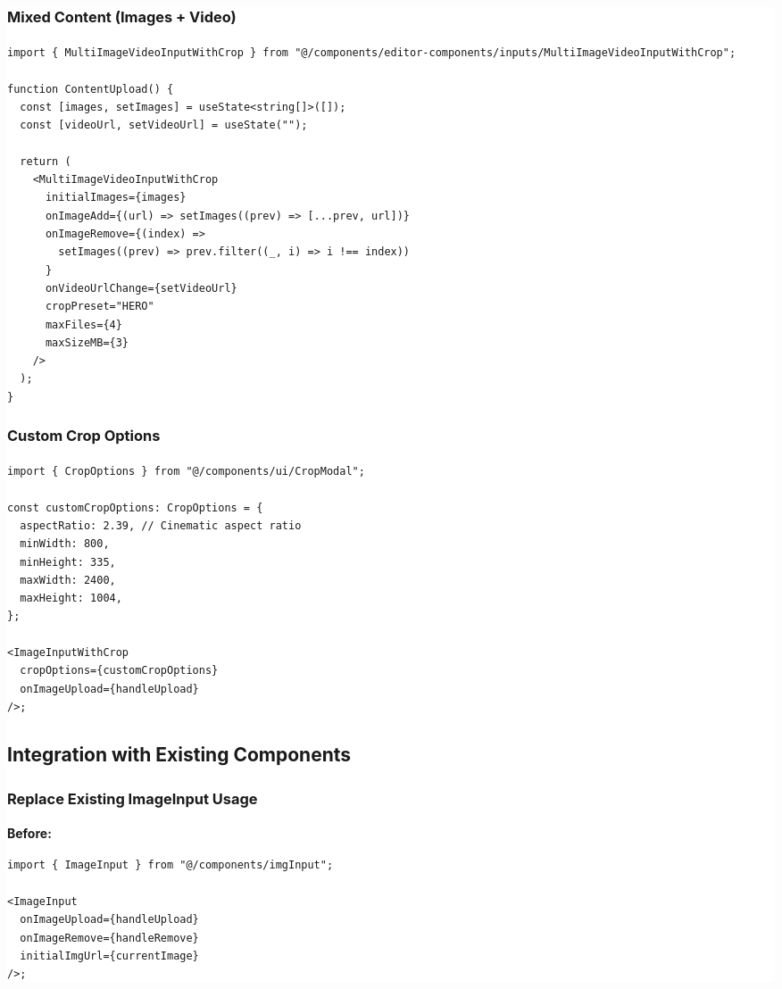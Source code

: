 ### Mixed Content (Images + Video)

```tsx
import { MultiImageVideoInputWithCrop } from "@/components/editor-components/inputs/MultiImageVideoInputWithCrop";

function ContentUpload() {
  const [images, setImages] = useState<string[]>([]);
  const [videoUrl, setVideoUrl] = useState("");

  return (
    <MultiImageVideoInputWithCrop
      initialImages={images}
      onImageAdd={(url) => setImages((prev) => [...prev, url])}
      onImageRemove={(index) =>
        setImages((prev) => prev.filter((_, i) => i !== index))
      }
      onVideoUrlChange={setVideoUrl}
      cropPreset="HERO"
      maxFiles={4}
      maxSizeMB={3}
    />
  );
}
```

### Custom Crop Options

```tsx
import { CropOptions } from "@/components/ui/CropModal";

const customCropOptions: CropOptions = {
  aspectRatio: 2.39, // Cinematic aspect ratio
  minWidth: 800,
  minHeight: 335,
  maxWidth: 2400,
  maxHeight: 1004,
};

<ImageInputWithCrop
  cropOptions={customCropOptions}
  onImageUpload={handleUpload}
/>;
```

## Integration with Existing Components

### Replace Existing ImageInput Usage

**Before:**

```tsx
import { ImageInput } from "@/components/imgInput";

<ImageInput
  onImageUpload={handleUpload}
  onImageRemove={handleRemove}
  initialImgUrl={currentImage}
/>;
```
